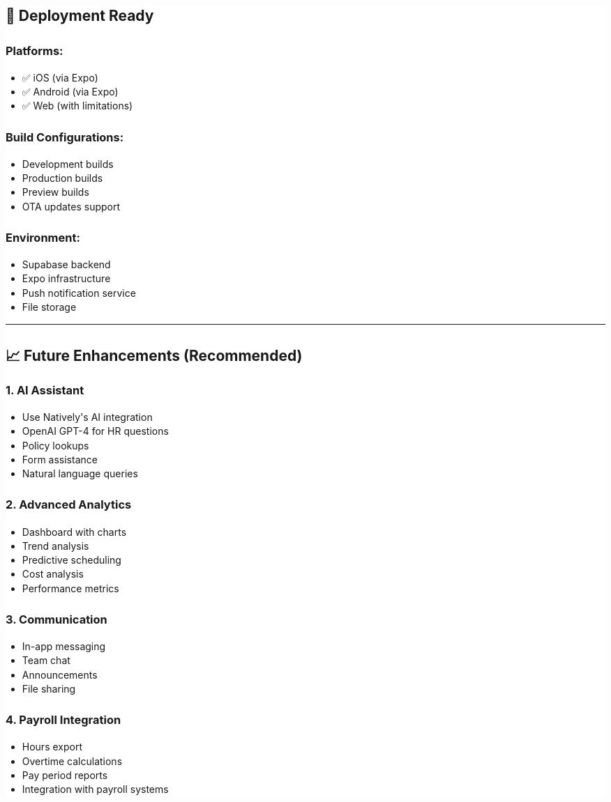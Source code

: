 ## 🚀 Deployment Ready

### Platforms:
- ✅ iOS (via Expo)
- ✅ Android (via Expo)
- ✅ Web (with limitations)

### Build Configurations:
- Development builds
- Production builds
- Preview builds
- OTA updates support

### Environment:
- Supabase backend
- Expo infrastructure
- Push notification service
- File storage

---

## 📈 Future Enhancements (Recommended)

### 1. AI Assistant
- Use Natively's AI integration
- OpenAI GPT-4 for HR questions
- Policy lookups
- Form assistance
- Natural language queries

### 2. Advanced Analytics
- Dashboard with charts
- Trend analysis
- Predictive scheduling
- Cost analysis
- Performance metrics

### 3. Communication
- In-app messaging
- Team chat
- Announcements
- File sharing

### 4. Payroll Integration
- Hours export
- Overtime calculations
- Pay period reports
- Integration with payroll systems
